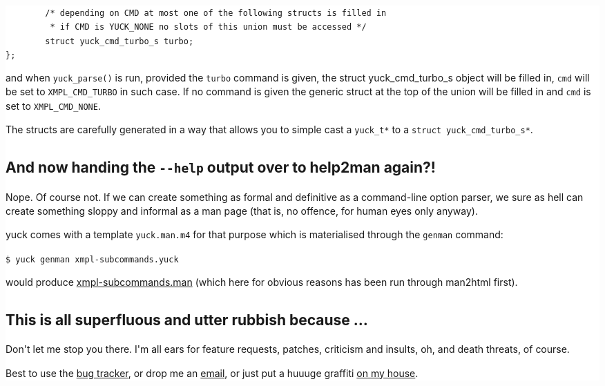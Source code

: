             /* depending on CMD at most one of the following structs is filled in
             * if CMD is YUCK_NONE no slots of this union must be accessed */
            struct yuck_cmd_turbo_s turbo;
    };

and when `yuck_parse()` is run, provided the `turbo` command is given,
the struct yuck_cmd_turbo_s object will be filled in, `cmd` will be set
to `XMPL_CMD_TURBO` in such case.  If no command is given the generic
struct at the top of the union will be filled in and `cmd` is set to
`XMPL_CMD_NONE`.

The structs are carefully generated in a way that allows you to simple
cast a `yuck_t*` to a `struct yuck_cmd_turbo_s*`.


And now handing the `--help` output over to help2man again?!
------------------------------------------------------------
Nope.  Of course not.  If we can create something as formal and
definitive as a command-line option parser, we sure as hell can create
something sloppy and informal as a man page (that is, no offence, for
human eyes only anyway).

yuck comes with a template `yuck.man.m4` for that purpose which is
materialised through the `genman` command:

    $ yuck genman xmpl-subcommands.yuck

would produce [xmpl-subcommands.man](xmpl-subcommands.html) (which here
for obvious reasons has been run through man2html first).


This is all superfluous and utter rubbish because &hellip;
----------------------------------------------------------
Don't let me stop you there.  I'm all ears for feature requests, patches,
criticism and insults, oh, and death threats, of course.

Best to use the [bug tracker][1], or drop me an [email][2], or just put
a huuuge graffiti [on my house][3].

  [1]: https://github.com/hroptatyr/yuck/issues
  [2]: mailto:devel+yuck@fresse.org
  [3]: http://www.fresse.org/yuck/my-house.jpg


